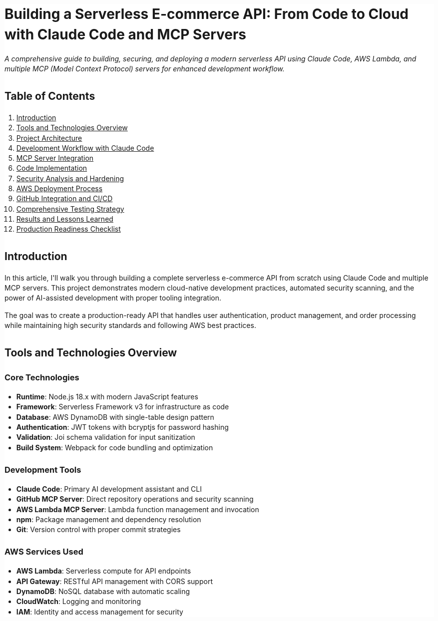 # Building a Serverless E-commerce API: From Code to Cloud with Claude Code and MCP Servers

*A comprehensive guide to building, securing, and deploying a modern serverless API using Claude Code, AWS Lambda, and multiple MCP (Model Context Protocol) servers for enhanced development workflow.*

## Table of Contents
1. [Introduction](#introduction)
2. [Tools and Technologies Overview](#tools-and-technologies-overview)
3. [Project Architecture](#project-architecture)
4. [Development Workflow with Claude Code](#development-workflow-with-claude-code)
5. [MCP Server Integration](#mcp-server-integration)
6. [Code Implementation](#code-implementation)
7. [Security Analysis and Hardening](#security-analysis-and-hardening)
8. [AWS Deployment Process](#aws-deployment-process)
9. [GitHub Integration and CI/CD](#github-integration-and-cicd)
10. [Comprehensive Testing Strategy](#comprehensive-testing-strategy)
11. [Results and Lessons Learned](#results-and-lessons-learned)
12. [Production Readiness Checklist](#production-readiness-checklist)

## Introduction

In this article, I'll walk you through building a complete serverless e-commerce API from scratch using Claude Code and multiple MCP servers. This project demonstrates modern cloud-native development practices, automated security scanning, and the power of AI-assisted development with proper tooling integration.

The goal was to create a production-ready API that handles user authentication, product management, and order processing while maintaining high security standards and following AWS best practices.

## Tools and Technologies Overview

### Core Technologies
- **Runtime**: Node.js 18.x with modern JavaScript features
- **Framework**: Serverless Framework v3 for infrastructure as code
- **Database**: AWS DynamoDB with single-table design pattern
- **Authentication**: JWT tokens with bcryptjs for password hashing
- **Validation**: Joi schema validation for input sanitization
- **Build System**: Webpack for code bundling and optimization

### Development Tools
- **Claude Code**: Primary AI development assistant and CLI
- **GitHub MCP Server**: Direct repository operations and security scanning
- **AWS Lambda MCP Server**: Lambda function management and invocation
- **npm**: Package management and dependency resolution
- **Git**: Version control with proper commit strategies

### AWS Services Used
- **AWS Lambda**: Serverless compute for API endpoints
- **API Gateway**: RESTful API management with CORS support
- **DynamoDB**: NoSQL database with automatic scaling
- **CloudWatch**: Logging and monitoring
- **IAM**: Identity and access management for security
